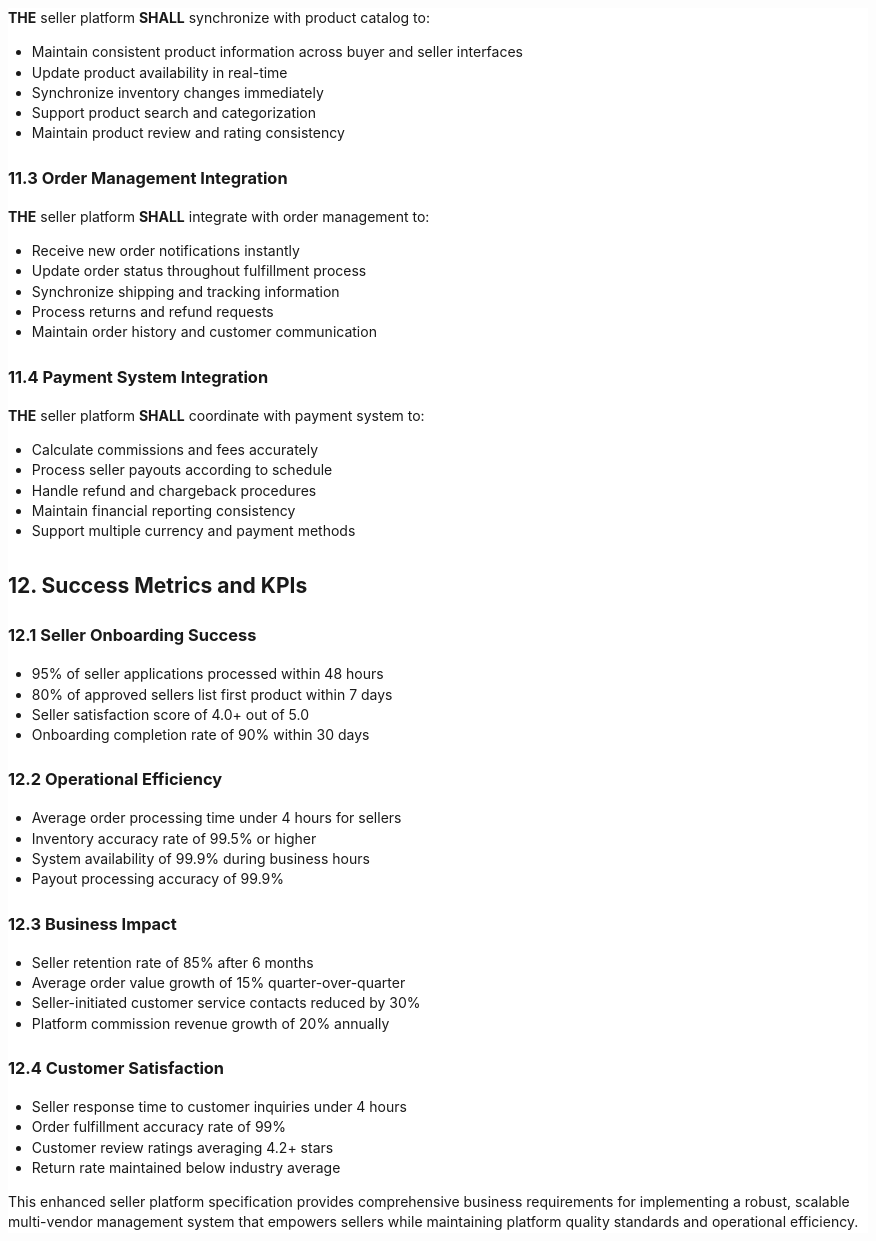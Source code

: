 **THE** seller platform **SHALL** synchronize with product catalog to:
- Maintain consistent product information across buyer and seller interfaces
- Update product availability in real-time
- Synchronize inventory changes immediately
- Support product search and categorization
- Maintain product review and rating consistency

### 11.3 Order Management Integration

**THE** seller platform **SHALL** integrate with order management to:
- Receive new order notifications instantly
- Update order status throughout fulfillment process
- Synchronize shipping and tracking information
- Process returns and refund requests
- Maintain order history and customer communication

### 11.4 Payment System Integration

**THE** seller platform **SHALL** coordinate with payment system to:
- Calculate commissions and fees accurately
- Process seller payouts according to schedule
- Handle refund and chargeback procedures
- Maintain financial reporting consistency
- Support multiple currency and payment methods

## 12. Success Metrics and KPIs

### 12.1 Seller Onboarding Success
- 95% of seller applications processed within 48 hours
- 80% of approved sellers list first product within 7 days
- Seller satisfaction score of 4.0+ out of 5.0
- Onboarding completion rate of 90% within 30 days

### 12.2 Operational Efficiency
- Average order processing time under 4 hours for sellers
- Inventory accuracy rate of 99.5% or higher
- System availability of 99.9% during business hours
- Payout processing accuracy of 99.9%

### 12.3 Business Impact
- Seller retention rate of 85% after 6 months
- Average order value growth of 15% quarter-over-quarter
- Seller-initiated customer service contacts reduced by 30%
- Platform commission revenue growth of 20% annually

### 12.4 Customer Satisfaction
- Seller response time to customer inquiries under 4 hours
- Order fulfillment accuracy rate of 99%
- Customer review ratings averaging 4.2+ stars
- Return rate maintained below industry average

This enhanced seller platform specification provides comprehensive business requirements for implementing a robust, scalable multi-vendor management system that empowers sellers while maintaining platform quality standards and operational efficiency.